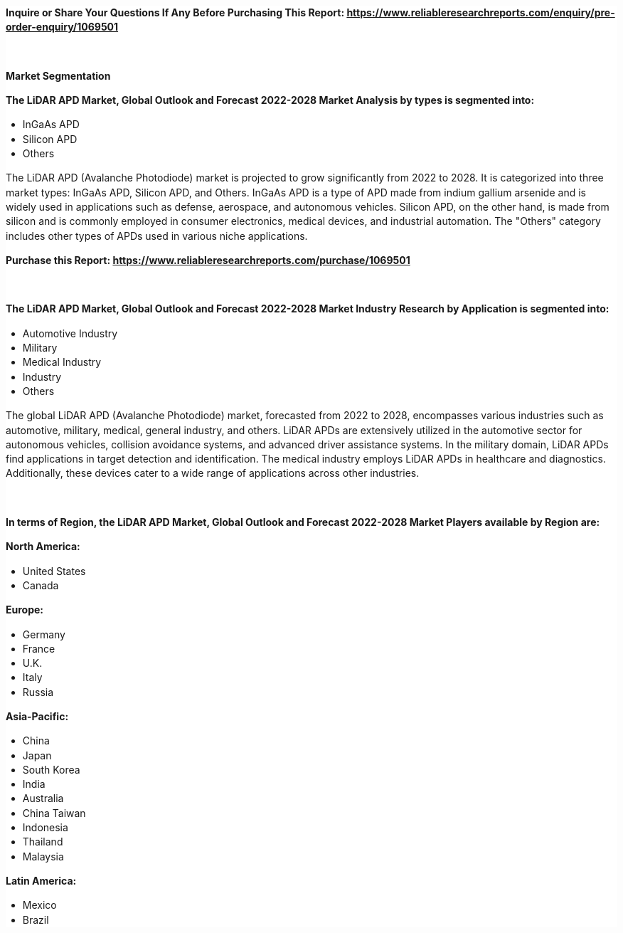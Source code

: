 <p><strong>Inquire or Share Your Questions If Any Before Purchasing This Report: <a href="https://www.reliableresearchreports.com/enquiry/pre-order-enquiry/1069501">https://www.reliableresearchreports.com/enquiry/pre-order-enquiry/1069501</a></strong></p>
<p>&nbsp;</p>
<p><strong>Market Segmentation</strong></p>
<p><strong>The LiDAR APD Market, Global Outlook and Forecast 2022-2028 Market Analysis by types is segmented into:</strong></p>
<p><ul><li>InGaAs APD</li><li>Silicon APD</li><li>Others</li></ul></p>
<p><p>The LiDAR APD (Avalanche Photodiode) market is projected to grow significantly from 2022 to 2028. It is categorized into three market types: InGaAs APD, Silicon APD, and Others. InGaAs APD is a type of APD made from indium gallium arsenide and is widely used in applications such as defense, aerospace, and autonomous vehicles. Silicon APD, on the other hand, is made from silicon and is commonly employed in consumer electronics, medical devices, and industrial automation. The "Others" category includes other types of APDs used in various niche applications.</p></p>
<p><strong>Purchase this Report:&nbsp;<a href="https://www.reliableresearchreports.com/purchase/1069501">https://www.reliableresearchreports.com/purchase/1069501</a></strong></p>
<p>&nbsp;</p>
<p><strong>The LiDAR APD Market, Global Outlook and Forecast 2022-2028 Market Industry Research by Application is segmented into:</strong></p>
<p><ul><li>Automotive Industry</li><li>Military</li><li>Medical Industry</li><li>Industry</li><li>Others</li></ul></p>
<p><p>The global LiDAR APD (Avalanche Photodiode) market, forecasted from 2022 to 2028, encompasses various industries such as automotive, military, medical, general industry, and others. LiDAR APDs are extensively utilized in the automotive sector for autonomous vehicles, collision avoidance systems, and advanced driver assistance systems. In the military domain, LiDAR APDs find applications in target detection and identification. The medical industry employs LiDAR APDs in healthcare and diagnostics. Additionally, these devices cater to a wide range of applications across other industries.</p></p>
<p>&nbsp;</p>
<p><strong>In terms of Region, the LiDAR APD Market, Global Outlook and Forecast 2022-2028 Market Players available by Region are:</strong></p>
<p>
    <p> <strong> North America: </strong>
        <ul>
            <li>United States</li>
            <li>Canada</li>
        </ul>
        </p> 
    <p> <strong> Europe: </strong>
        <ul>
            <li>Germany</li>
            <li>France</li>
            <li>U.K.</li>
            <li>Italy</li>
            <li>Russia</li>
        </ul>
        </p> 
    <p> <strong> Asia-Pacific: </strong>
        <ul>
            <li>China</li>
            <li>Japan</li>
            <li>South Korea</li>
            <li>India</li>
            <li>Australia</li>
            <li>China Taiwan</li>
            <li>Indonesia</li>
            <li>Thailand</li>
            <li>Malaysia</li>
        </ul>
        </p> 
    <p> <strong> Latin America: </strong>
        <ul>
            <li>Mexico</li>
            <li>Brazil</li>